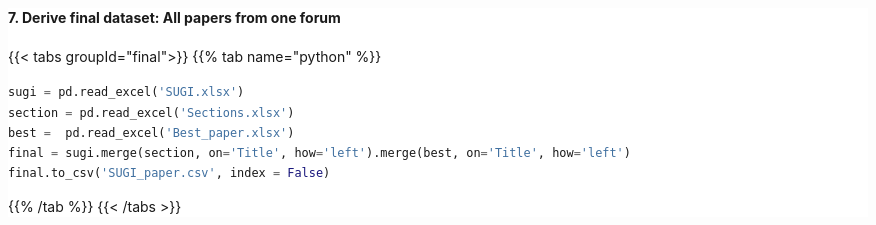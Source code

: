 #### 7. Derive final dataset: All papers from one forum
{{< tabs groupId="final">}}
{{% tab name="python" %}}
```python
sugi = pd.read_excel('SUGI.xlsx')  
section = pd.read_excel('Sections.xlsx')  
best =  pd.read_excel('Best_paper.xlsx')  
final = sugi.merge(section, on='Title', how='left').merge(best, on='Title', how='left')
final.to_csv('SUGI_paper.csv', index = False)
```
{{% /tab %}}
{{< /tabs >}}